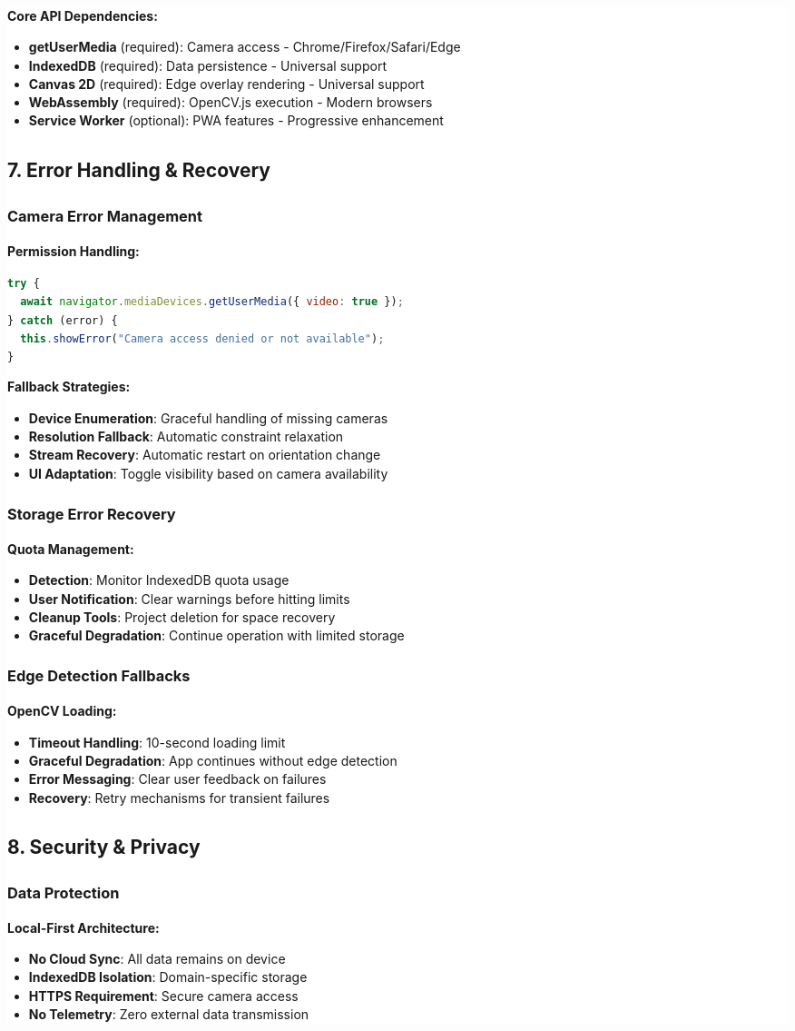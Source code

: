 **Core API Dependencies:**
- **getUserMedia** (required): Camera access - Chrome/Firefox/Safari/Edge
- **IndexedDB** (required): Data persistence - Universal support
- **Canvas 2D** (required): Edge overlay rendering - Universal support
- **WebAssembly** (required): OpenCV.js execution - Modern browsers
- **Service Worker** (optional): PWA features - Progressive enhancement

## 7. Error Handling & Recovery

### Camera Error Management

**Permission Handling:**
```javascript
try {
  await navigator.mediaDevices.getUserMedia({ video: true });
} catch (error) {
  this.showError("Camera access denied or not available");
}
```

**Fallback Strategies:**
- **Device Enumeration**: Graceful handling of missing cameras
- **Resolution Fallback**: Automatic constraint relaxation
- **Stream Recovery**: Automatic restart on orientation change
- **UI Adaptation**: Toggle visibility based on camera availability

### Storage Error Recovery

**Quota Management:**
- **Detection**: Monitor IndexedDB quota usage
- **User Notification**: Clear warnings before hitting limits
- **Cleanup Tools**: Project deletion for space recovery
- **Graceful Degradation**: Continue operation with limited storage

### Edge Detection Fallbacks

**OpenCV Loading:**
- **Timeout Handling**: 10-second loading limit
- **Graceful Degradation**: App continues without edge detection
- **Error Messaging**: Clear user feedback on failures
- **Recovery**: Retry mechanisms for transient failures

## 8. Security & Privacy

### Data Protection

**Local-First Architecture:**
- **No Cloud Sync**: All data remains on device
- **IndexedDB Isolation**: Domain-specific storage
- **HTTPS Requirement**: Secure camera access
- **No Telemetry**: Zero external data transmission
